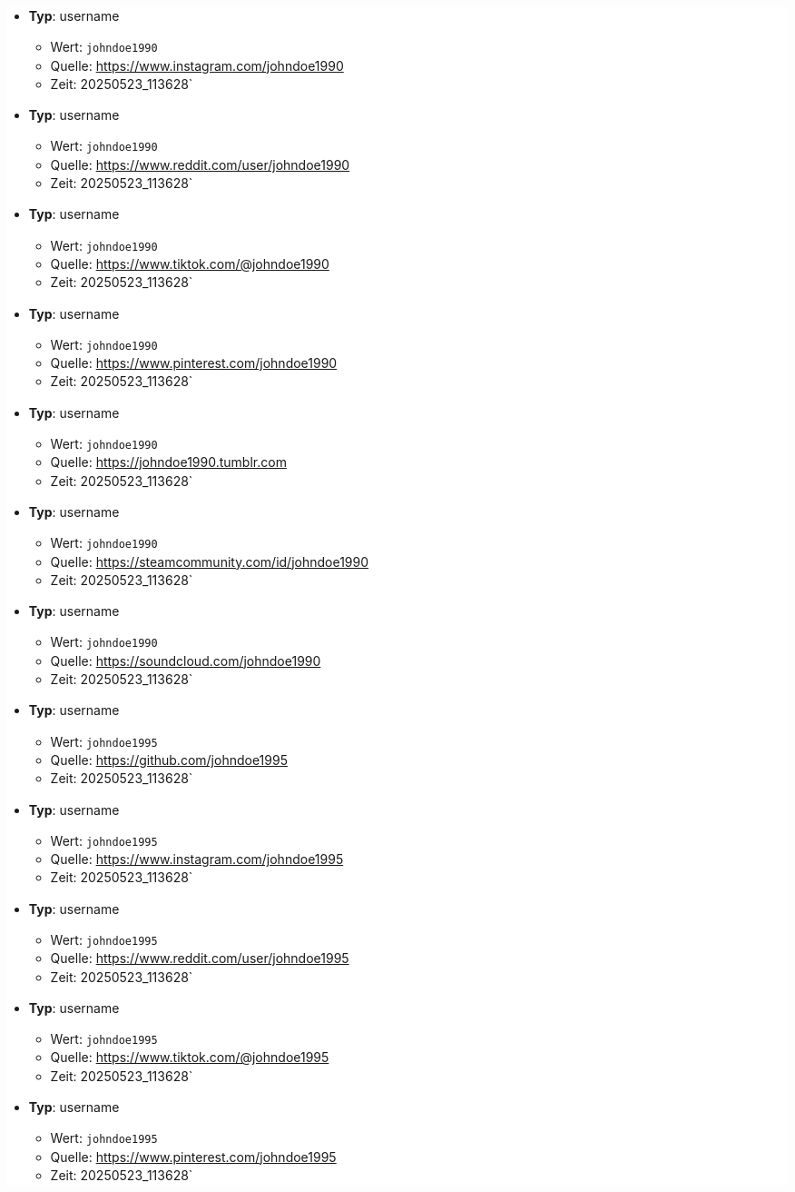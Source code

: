 - **Typ**: username
  - Wert: `johndoe1990`
  - Quelle: https://www.instagram.com/johndoe1990
  - Zeit: 20250523_113628`

- **Typ**: username
  - Wert: `johndoe1990`
  - Quelle: https://www.reddit.com/user/johndoe1990
  - Zeit: 20250523_113628`

- **Typ**: username
  - Wert: `johndoe1990`
  - Quelle: https://www.tiktok.com/@johndoe1990
  - Zeit: 20250523_113628`

- **Typ**: username
  - Wert: `johndoe1990`
  - Quelle: https://www.pinterest.com/johndoe1990
  - Zeit: 20250523_113628`

- **Typ**: username
  - Wert: `johndoe1990`
  - Quelle: https://johndoe1990.tumblr.com
  - Zeit: 20250523_113628`

- **Typ**: username
  - Wert: `johndoe1990`
  - Quelle: https://steamcommunity.com/id/johndoe1990
  - Zeit: 20250523_113628`

- **Typ**: username
  - Wert: `johndoe1990`
  - Quelle: https://soundcloud.com/johndoe1990
  - Zeit: 20250523_113628`

- **Typ**: username
  - Wert: `johndoe1995`
  - Quelle: https://github.com/johndoe1995
  - Zeit: 20250523_113628`

- **Typ**: username
  - Wert: `johndoe1995`
  - Quelle: https://www.instagram.com/johndoe1995
  - Zeit: 20250523_113628`

- **Typ**: username
  - Wert: `johndoe1995`
  - Quelle: https://www.reddit.com/user/johndoe1995
  - Zeit: 20250523_113628`

- **Typ**: username
  - Wert: `johndoe1995`
  - Quelle: https://www.tiktok.com/@johndoe1995
  - Zeit: 20250523_113628`

- **Typ**: username
  - Wert: `johndoe1995`
  - Quelle: https://www.pinterest.com/johndoe1995
  - Zeit: 20250523_113628`
